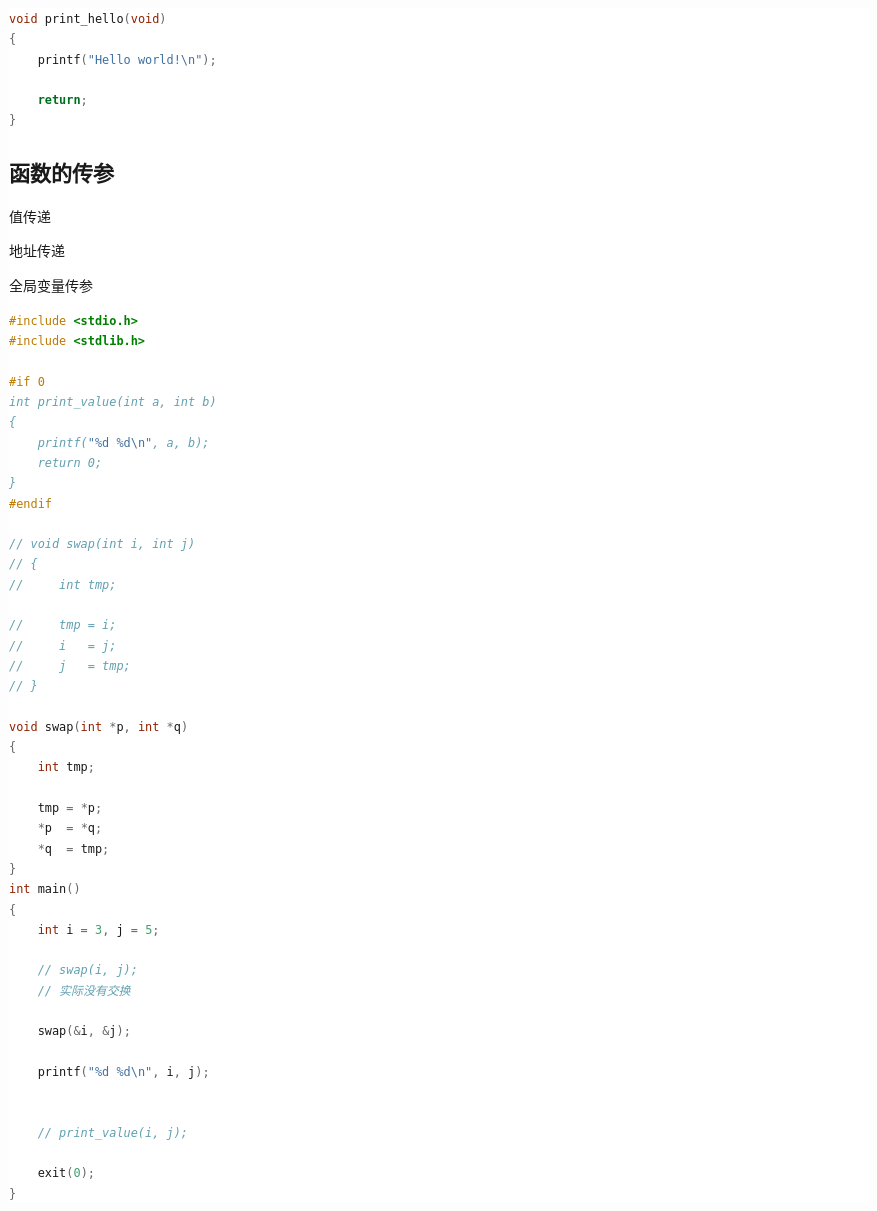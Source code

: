 ```c
void print_hello(void)
{
    printf("Hello world!\n");

    return;
}
```



## 函数的传参

值传递

地址传递

全局变量传参

```c
#include <stdio.h>
#include <stdlib.h>

#if 0
int print_value(int a, int b)
{
    printf("%d %d\n", a, b);
    return 0;
}
#endif

// void swap(int i, int j)
// {
//     int tmp;

//     tmp = i;
//     i   = j;
//     j   = tmp;
// }

void swap(int *p, int *q)
{
    int tmp;

    tmp = *p;
    *p  = *q;
    *q  = tmp;
}
int main()
{
    int i = 3, j = 5;

    // swap(i, j);
    // 实际没有交换

    swap(&i, &j);

    printf("%d %d\n", i, j);


    // print_value(i, j);

    exit(0);
}
```
